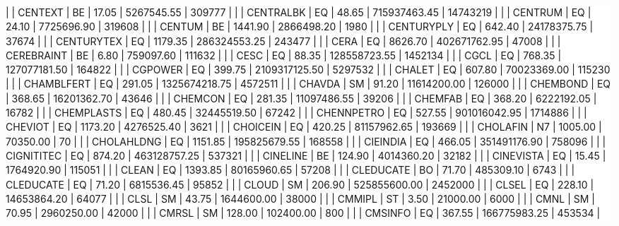 |  | CENTEXT | BE | 17.05 | 5267545.55 | 309777 |
|  | CENTRALBK | EQ | 48.65 | 715937463.45 | 14743219 |
|  | CENTRUM | EQ | 24.10 | 7725696.90 | 319608 |
|  | CENTUM | BE | 1441.90 | 2866498.20 | 1980 |
|  | CENTURYPLY | EQ | 642.40 | 24178375.75 | 37674 |
|  | CENTURYTEX | EQ | 1179.35 | 286324553.25 | 243477 |
|  | CERA | EQ | 8626.70 | 402671762.95 | 47008 |
|  | CEREBRAINT | BE | 6.80 | 759097.60 | 111632 |
|  | CESC | EQ | 88.35 | 128558723.55 | 1452134 |
|  | CGCL | EQ | 768.35 | 127077181.50 | 164822 |
|  | CGPOWER | EQ | 399.75 | 2109317125.50 | 5297532 |
|  | CHALET | EQ | 607.80 | 70023369.00 | 115230 |
|  | CHAMBLFERT | EQ | 291.05 | 1325674218.75 | 4572511 |
|  | CHAVDA | SM | 91.20 | 11614200.00 | 126000 |
|  | CHEMBOND | EQ | 368.65 | 16201362.70 | 43646 |
|  | CHEMCON | EQ | 281.35 | 11097486.55 | 39206 |
|  | CHEMFAB | EQ | 368.20 | 6222192.05 | 16782 |
|  | CHEMPLASTS | EQ | 480.45 | 32445519.50 | 67242 |
|  | CHENNPETRO | EQ | 527.55 | 901016042.95 | 1714886 |
|  | CHEVIOT | EQ | 1173.20 | 4276525.40 | 3621 |
|  | CHOICEIN | EQ | 420.25 | 81157962.65 | 193669 |
|  | CHOLAFIN | N7 | 1005.00 | 70350.00 | 70 |
|  | CHOLAHLDNG | EQ | 1151.85 | 195825679.55 | 168558 |
|  | CIEINDIA | EQ | 466.05 | 351491176.90 | 758096 |
|  | CIGNITITEC | EQ | 874.20 | 463128757.25 | 537321 |
|  | CINELINE | BE | 124.90 | 4014360.20 | 32182 |
|  | CINEVISTA | EQ | 15.45 | 1764920.90 | 115051 |
|  | CLEAN | EQ | 1393.85 | 80165960.65 | 57208 |
|  | CLEDUCATE | BO | 71.70 | 485309.10 | 6743 |
|  | CLEDUCATE | EQ | 71.20 | 6815536.45 | 95852 |
|  | CLOUD | SM | 206.90 | 525855600.00 | 2452000 |
|  | CLSEL | EQ | 228.10 | 14653864.20 | 64077 |
|  | CLSL | SM | 43.75 | 1644600.00 | 38000 |
|  | CMMIPL | ST | 3.50 | 21000.00 | 6000 |
|  | CMNL | SM | 70.95 | 2960250.00 | 42000 |
|  | CMRSL | SM | 128.00 | 102400.00 | 800 |
|  | CMSINFO | EQ | 367.55 | 166775983.25 | 453534 |